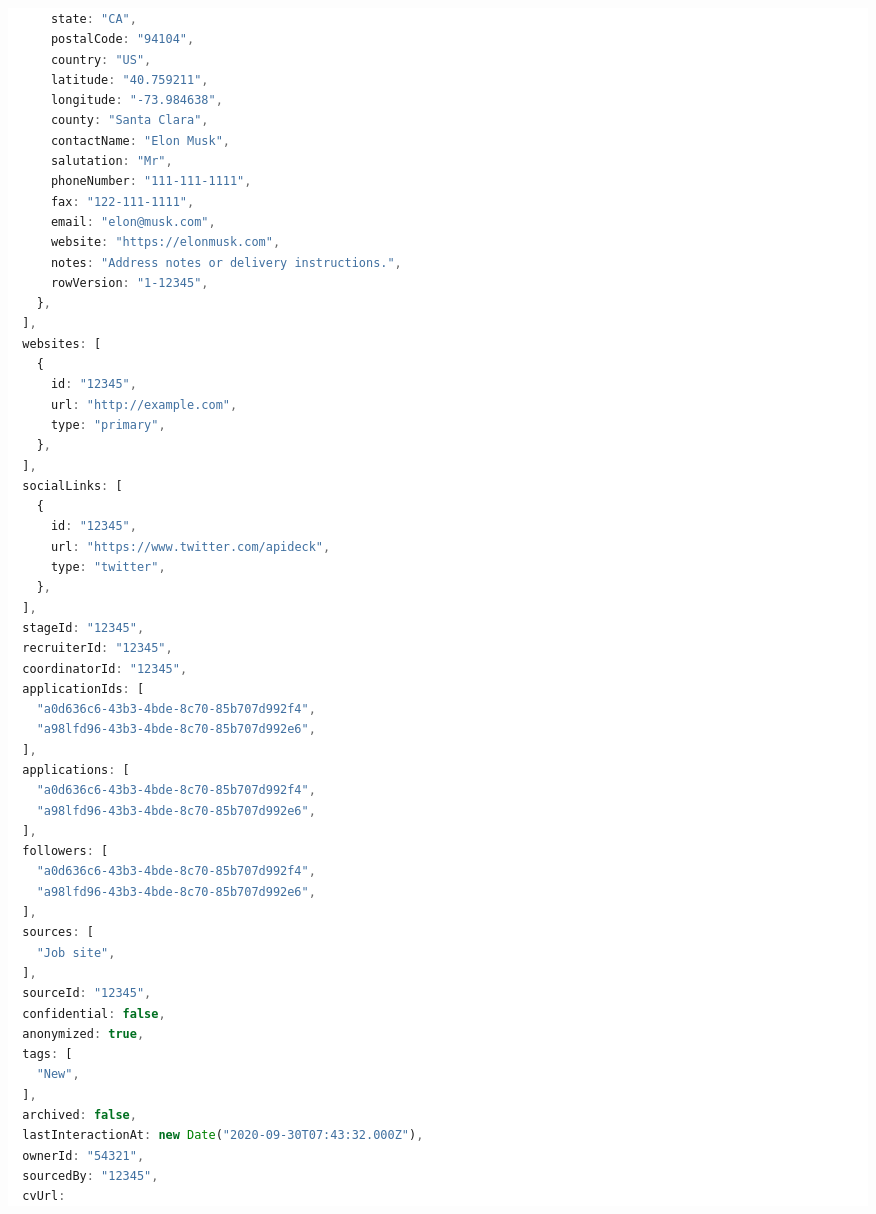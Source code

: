 ```typescript
      state: "CA",
      postalCode: "94104",
      country: "US",
      latitude: "40.759211",
      longitude: "-73.984638",
      county: "Santa Clara",
      contactName: "Elon Musk",
      salutation: "Mr",
      phoneNumber: "111-111-1111",
      fax: "122-111-1111",
      email: "elon@musk.com",
      website: "https://elonmusk.com",
      notes: "Address notes or delivery instructions.",
      rowVersion: "1-12345",
    },
  ],
  websites: [
    {
      id: "12345",
      url: "http://example.com",
      type: "primary",
    },
  ],
  socialLinks: [
    {
      id: "12345",
      url: "https://www.twitter.com/apideck",
      type: "twitter",
    },
  ],
  stageId: "12345",
  recruiterId: "12345",
  coordinatorId: "12345",
  applicationIds: [
    "a0d636c6-43b3-4bde-8c70-85b707d992f4",
    "a98lfd96-43b3-4bde-8c70-85b707d992e6",
  ],
  applications: [
    "a0d636c6-43b3-4bde-8c70-85b707d992f4",
    "a98lfd96-43b3-4bde-8c70-85b707d992e6",
  ],
  followers: [
    "a0d636c6-43b3-4bde-8c70-85b707d992f4",
    "a98lfd96-43b3-4bde-8c70-85b707d992e6",
  ],
  sources: [
    "Job site",
  ],
  sourceId: "12345",
  confidential: false,
  anonymized: true,
  tags: [
    "New",
  ],
  archived: false,
  lastInteractionAt: new Date("2020-09-30T07:43:32.000Z"),
  ownerId: "54321",
  sourcedBy: "12345",
  cvUrl:
```